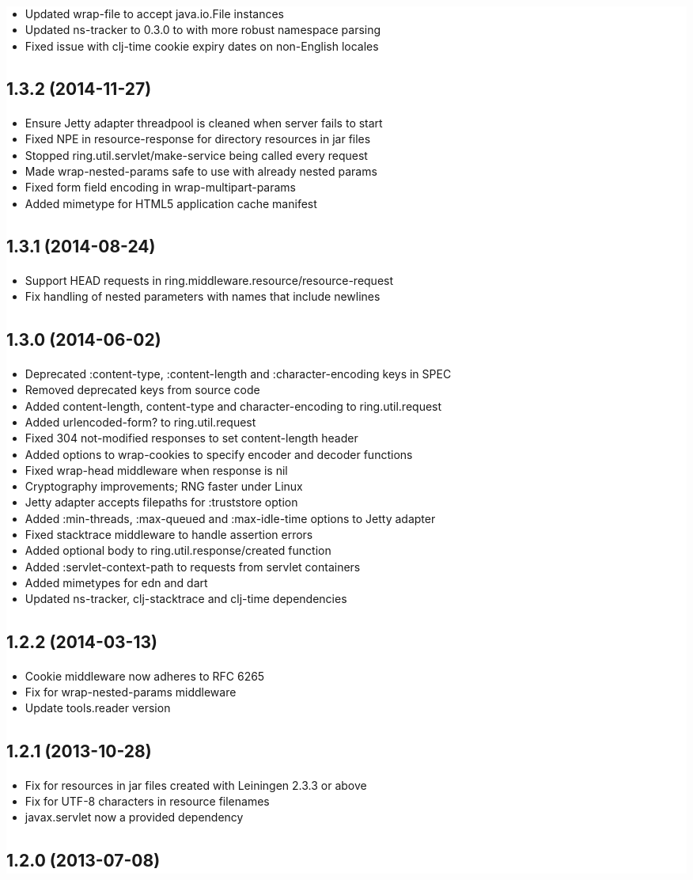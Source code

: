 * Updated wrap-file to accept java.io.File instances
* Updated ns-tracker to 0.3.0 to with more robust namespace parsing
* Fixed issue with clj-time cookie expiry dates on non-English locales

## 1.3.2 (2014-11-27)

* Ensure Jetty adapter threadpool is cleaned when server fails to start
* Fixed NPE in resource-response for directory resources in jar files
* Stopped ring.util.servlet/make-service being called every request
* Made wrap-nested-params safe to use with already nested params
* Fixed form field encoding in wrap-multipart-params
* Added mimetype for HTML5 application cache manifest

## 1.3.1 (2014-08-24)

* Support HEAD requests in ring.middleware.resource/resource-request
* Fix handling of nested parameters with names that include newlines

## 1.3.0 (2014-06-02)

* Deprecated :content-type, :content-length and :character-encoding keys in SPEC
* Removed deprecated keys from source code
* Added content-length, content-type and character-encoding to ring.util.request
* Added urlencoded-form? to ring.util.request
* Fixed 304 not-modified responses to set content-length header
* Added options to wrap-cookies to specify encoder and decoder functions
* Fixed wrap-head middleware when response is nil
* Cryptography improvements; RNG faster under Linux
* Jetty adapter accepts filepaths for :truststore option
* Added :min-threads, :max-queued and :max-idle-time options to Jetty adapter
* Fixed stacktrace middleware to handle assertion errors
* Added optional body to ring.util.response/created function
* Added :servlet-context-path to requests from servlet containers
* Added mimetypes for edn and dart
* Updated ns-tracker, clj-stacktrace and clj-time dependencies

## 1.2.2 (2014-03-13)

* Cookie middleware now adheres to RFC 6265
* Fix for wrap-nested-params middleware
* Update tools.reader version

## 1.2.1 (2013-10-28)

* Fix for resources in jar files created with Leiningen 2.3.3 or above
* Fix for UTF-8 characters in resource filenames
* javax.servlet now a provided dependency

## 1.2.0 (2013-07-08)
